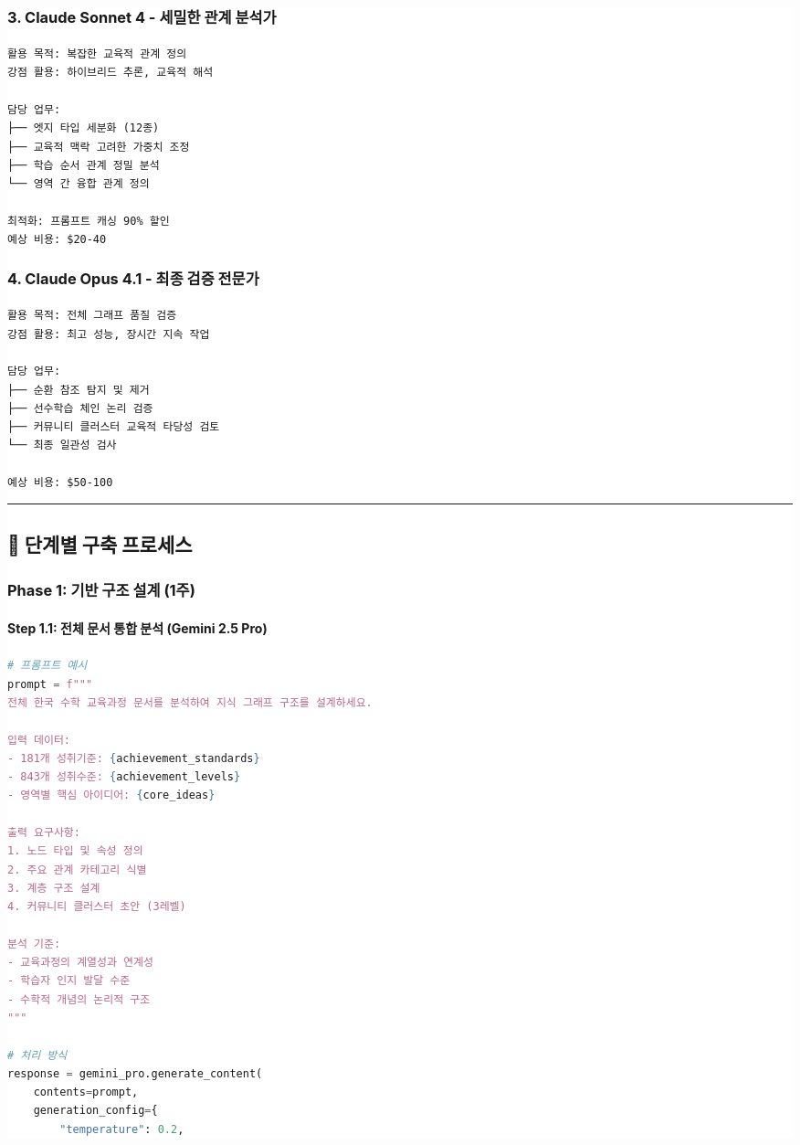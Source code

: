### 3. **Claude Sonnet 4** - 세밀한 관계 분석가
```
활용 목적: 복잡한 교육적 관계 정의
강점 활용: 하이브리드 추론, 교육적 해석

담당 업무:
├── 엣지 타입 세분화 (12종)
├── 교육적 맥락 고려한 가중치 조정
├── 학습 순서 관계 정밀 분석
└── 영역 간 융합 관계 정의

최적화: 프롬프트 캐싱 90% 할인
예상 비용: $20-40
```

### 4. **Claude Opus 4.1** - 최종 검증 전문가
```
활용 목적: 전체 그래프 품질 검증
강점 활용: 최고 성능, 장시간 지속 작업

담당 업무:
├── 순환 참조 탐지 및 제거
├── 선수학습 체인 논리 검증
├── 커뮤니티 클러스터 교육적 타당성 검토
└── 최종 일관성 검사

예상 비용: $50-100
```

---

## 🔄 단계별 구축 프로세스

### **Phase 1: 기반 구조 설계 (1주)**

#### Step 1.1: 전체 문서 통합 분석 (Gemini 2.5 Pro)
```python
# 프롬프트 예시
prompt = f"""
전체 한국 수학 교육과정 문서를 분석하여 지식 그래프 구조를 설계하세요.

입력 데이터:
- 181개 성취기준: {achievement_standards}
- 843개 성취수준: {achievement_levels}
- 영역별 핵심 아이디어: {core_ideas}

출력 요구사항:
1. 노드 타입 및 속성 정의
2. 주요 관계 카테고리 식별
3. 계층 구조 설계
4. 커뮤니티 클러스터 초안 (3레벨)

분석 기준:
- 교육과정의 계열성과 연계성
- 학습자 인지 발달 수준
- 수학적 개념의 논리적 구조
"""

# 처리 방식
response = gemini_pro.generate_content(
    contents=prompt,
    generation_config={
        "temperature": 0.2,
```